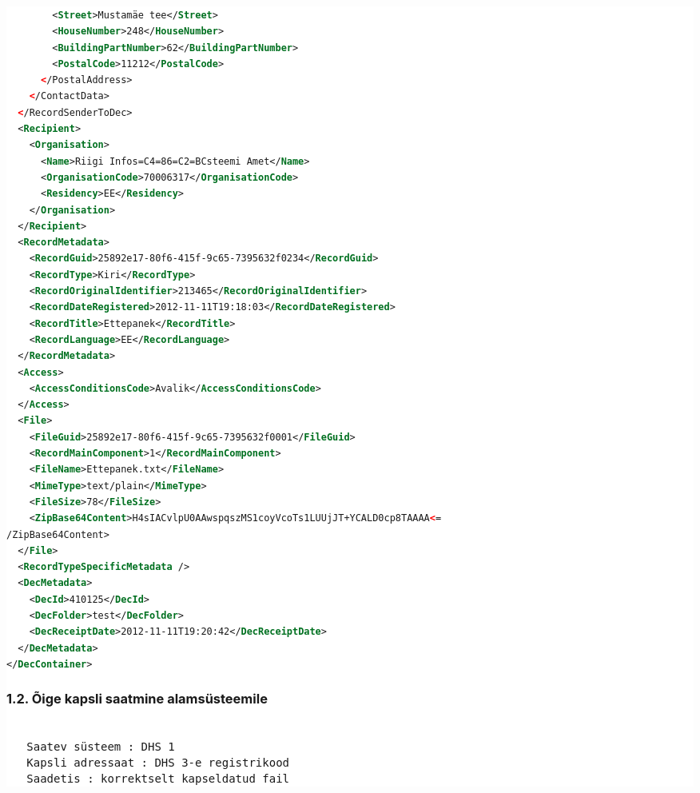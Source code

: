 ```xml
        <Street>Mustamäe tee</Street>
        <HouseNumber>248</HouseNumber>
        <BuildingPartNumber>62</BuildingPartNumber>
        <PostalCode>11212</PostalCode>
      </PostalAddress>
    </ContactData>
  </RecordSenderToDec>
  <Recipient>
    <Organisation>
      <Name>Riigi Infos=C4=86=C2=BCsteemi Amet</Name>
      <OrganisationCode>70006317</OrganisationCode>
      <Residency>EE</Residency>
    </Organisation>
  </Recipient>
  <RecordMetadata>
    <RecordGuid>25892e17-80f6-415f-9c65-7395632f0234</RecordGuid>
    <RecordType>Kiri</RecordType>
    <RecordOriginalIdentifier>213465</RecordOriginalIdentifier>
    <RecordDateRegistered>2012-11-11T19:18:03</RecordDateRegistered>
    <RecordTitle>Ettepanek</RecordTitle>
    <RecordLanguage>EE</RecordLanguage>
  </RecordMetadata>
  <Access>
    <AccessConditionsCode>Avalik</AccessConditionsCode>
  </Access>
  <File>
    <FileGuid>25892e17-80f6-415f-9c65-7395632f0001</FileGuid>
    <RecordMainComponent>1</RecordMainComponent>
    <FileName>Ettepanek.txt</FileName>
    <MimeType>text/plain</MimeType>
    <FileSize>78</FileSize>
    <ZipBase64Content>H4sIACvlpU0AAwspqszMS1coyVcoTs1LUUjJT+YCALD0cp8TAAAA<=
/ZipBase64Content>
  </File>
  <RecordTypeSpecificMetadata />
  <DecMetadata>
    <DecId>410125</DecId>
    <DecFolder>test</DecFolder>
    <DecReceiptDate>2012-11-11T19:20:42</DecReceiptDate>
  </DecMetadata>
</DecContainer> 
```

<a name="1.2"></a>
### 1.2. Õige kapsli saatmine alamsüsteemile
<pre>

   Saatev süsteem : DHS 1
   Kapsli adressaat : DHS 3-e registrikood
   Saadetis : korrektselt kapseldatud fail
</pre>
